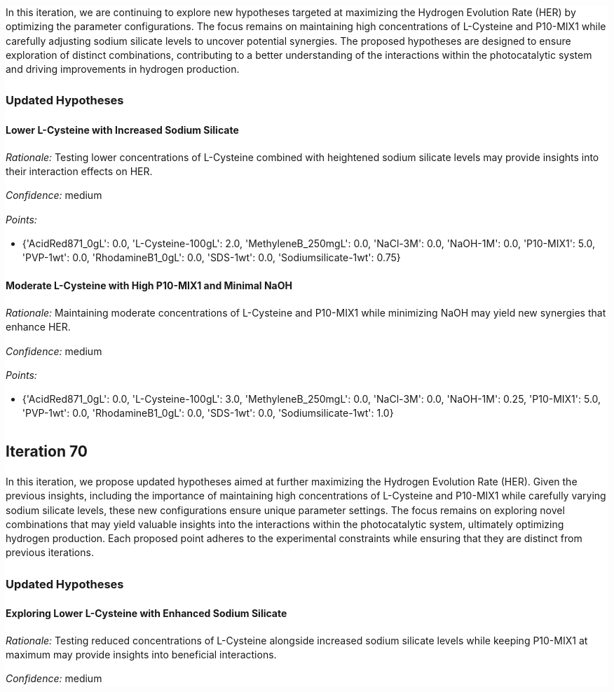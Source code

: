 In this iteration, we are continuing to explore new hypotheses targeted at maximizing the Hydrogen Evolution Rate (HER) by optimizing the parameter configurations. The focus remains on maintaining high concentrations of L-Cysteine and P10-MIX1 while carefully adjusting sodium silicate levels to uncover potential synergies. The proposed hypotheses are designed to ensure exploration of distinct combinations, contributing to a better understanding of the interactions within the photocatalytic system and driving improvements in hydrogen production.

### Updated Hypotheses

#### Lower L-Cysteine with Increased Sodium Silicate

*Rationale:* Testing lower concentrations of L-Cysteine combined with heightened sodium silicate levels may provide insights into their interaction effects on HER.

*Confidence:* medium

*Points:*

- {'AcidRed871_0gL': 0.0, 'L-Cysteine-100gL': 2.0, 'MethyleneB_250mgL': 0.0, 'NaCl-3M': 0.0, 'NaOH-1M': 0.0, 'P10-MIX1': 5.0, 'PVP-1wt': 0.0, 'RhodamineB1_0gL': 0.0, 'SDS-1wt': 0.0, 'Sodiumsilicate-1wt': 0.75}

#### Moderate L-Cysteine with High P10-MIX1 and Minimal NaOH

*Rationale:* Maintaining moderate concentrations of L-Cysteine and P10-MIX1 while minimizing NaOH may yield new synergies that enhance HER.

*Confidence:* medium

*Points:*

- {'AcidRed871_0gL': 0.0, 'L-Cysteine-100gL': 3.0, 'MethyleneB_250mgL': 0.0, 'NaCl-3M': 0.0, 'NaOH-1M': 0.25, 'P10-MIX1': 5.0, 'PVP-1wt': 0.0, 'RhodamineB1_0gL': 0.0, 'SDS-1wt': 0.0, 'Sodiumsilicate-1wt': 1.0}

## Iteration 70

In this iteration, we propose updated hypotheses aimed at further maximizing the Hydrogen Evolution Rate (HER). Given the previous insights, including the importance of maintaining high concentrations of L-Cysteine and P10-MIX1 while carefully varying sodium silicate levels, these new configurations ensure unique parameter settings. The focus remains on exploring novel combinations that may yield valuable insights into the interactions within the photocatalytic system, ultimately optimizing hydrogen production. Each proposed point adheres to the experimental constraints while ensuring that they are distinct from previous iterations.

### Updated Hypotheses

#### Exploring Lower L-Cysteine with Enhanced Sodium Silicate

*Rationale:* Testing reduced concentrations of L-Cysteine alongside increased sodium silicate levels while keeping P10-MIX1 at maximum may provide insights into beneficial interactions.

*Confidence:* medium
